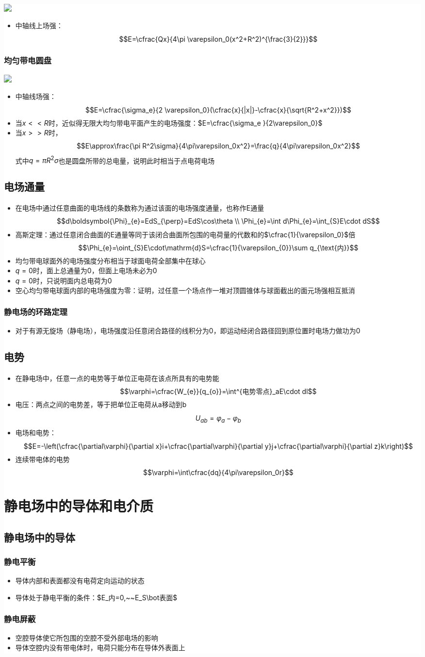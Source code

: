 ![](9c2edfc0b696a419dc10d3f17e57f7f.jpg)

+ 中轴线上场强：$$E=\cfrac{Qx}{4\pi \varepsilon_0(x^2+R^2)^{\frac{3}{2}}}$$

### 均匀带电圆盘

![](4dba845899ccd93c3becf7fe503993b.jpg)

+ 中轴线场强：$$E=\cfrac{\sigma_e}{2 \varepsilon_0}(\cfrac{x}{|x|}-\cfrac{x}{\sqrt{R^2+x^2}})$$
+ 当$x<<R$时，近似得无限大均匀带电平面产生的电场强度：$E=\cfrac{\sigma_e }{2\varepsilon_0}$
+ 当$x>>R$时，$$E\approx\frac{\pi R^2\sigma}{4\pi\varepsilon_0x^2}=\frac{q}{4\pi\varepsilon_0x^2}$$式中$q=\pi R^{2} \sigma$也是圆盘所带的总电量，说明此时相当于点电荷电场

## 电场通量

+ 在电场中通过任意曲面的电场线的条数称为通过该面的电场强度通量，也称作E通量$$d\boldsymbol{\Phi}_{e}=EdS_{\perp}=EdS\cos\theta \\
	\Phi_{e}=\int d\Phi_{e}=\int_{S}E\cdot dS$$
+ 高斯定理：通过任意闭合曲面的E通量等同于该闭合曲面所包围的电荷量的代数和的$\cfrac{1}{\varepsilon_0}$倍$$\Phi_{e}=\oint_{S}E\cdot\mathrm{d}S=\cfrac{1}{\varepsilon_{0}}\sum q_{\text{内}}$$
+ 均匀带电球面外的电场强度分布相当于球面电荷全部集中在球心
+ $q=0$时，面上总通量为0，但面上电场未必为0
+ $q=0$时，只说明面内总电荷为0
+ 空心均匀带电球面内部的电场强度为零：证明，过任意一个场点作一堆对顶圆锥体与球面截出的面元场强相互抵消

### 静电场的环路定理

+ 对于有源无旋场（静电场），电场强度沿任意闭合路径的线积分为0，即运动经闭合路径回到原位置时电场力做功为0

## 电势

+ 在静电场中，任意一点的电势等于单位正电荷在该点所具有的电势能$$\varphi=\cfrac{W_{e}}{q_{o}}=\int^{电势零点}_aE\cdot dl$$
+ 电压：两点之间的电势差，等于把单位正电荷从a移动到b$$U_{ab}=\varphi_a-\varphi_b$$
+ 电场和电势：$$E=-\left(\cfrac{\partial\varphi}{\partial x}i+\cfrac{\partial\varphi}{\partial y}j+\cfrac{\partial\varphi}{\partial z}k\right)$$
+ 连续带电体的电势$$\varphi=\int\cfrac{dq}{4\pi\varepsilon_0r}$$
# 静电场中的导体和电介质

## 静电场中的导体

### 静电平衡

+ 导体内部和表面都没有电荷定向运动的状态

+ 导体处于静电平衡的条件：$E_内=0,~~E_S\bot表面$

### 静电屏蔽

+ 空腔导体使它所包围的空腔不受外部电场的影响
+ 导体空腔内没有带电体时，电荷只能分布在导体外表面上
